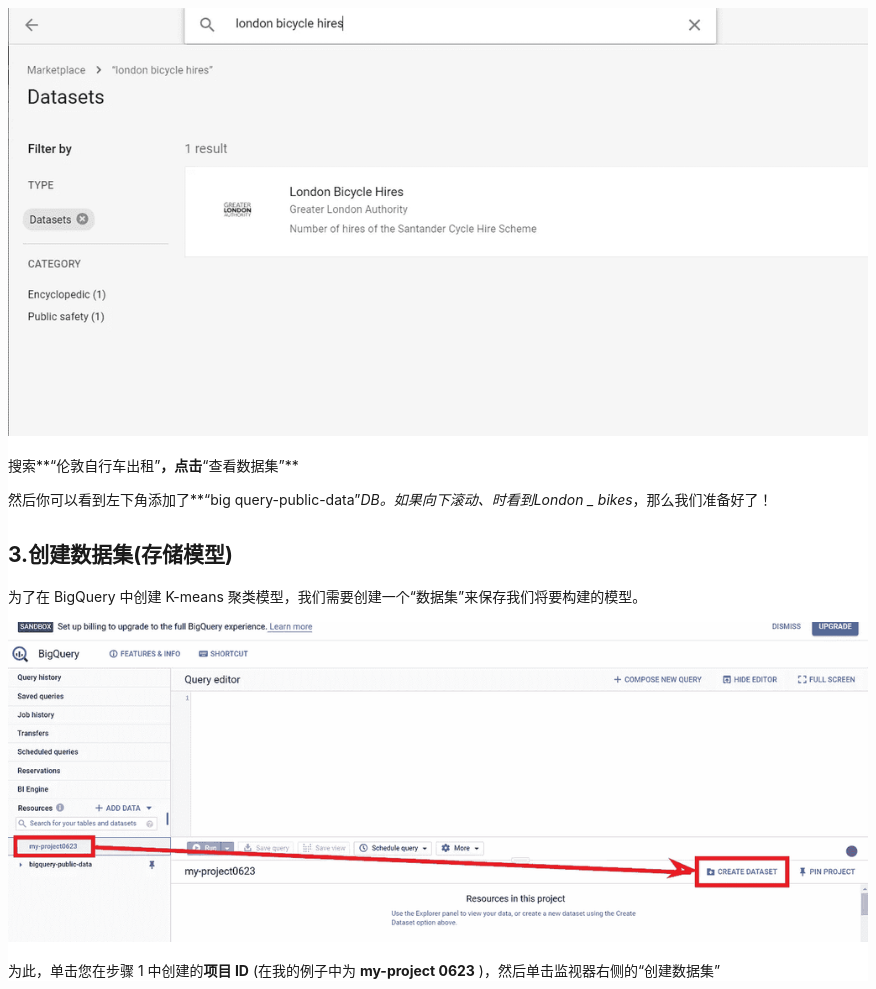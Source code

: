 ![](img/8ae44855acfe25b29a8b86453fc4c34f.png)

搜索**“伦敦自行车出租”**，点击**“查看数据集”**

然后你可以看到左下角添加了**“big query-public-data”**DB。如果向下滚动*、*时看到*London _ bikes*，那么我们准备好了！

## 3.创建数据集(存储模型)

为了在 BigQuery 中创建 K-means 聚类模型，我们需要创建一个“数据集”来保存我们将要构建的模型。

![](img/dbe2dbabae16aab52a0356e27fc976e3.png)

为此，单击您在步骤 1 中创建的**项目 ID** (在我的例子中为 **my-project 0623** )，然后单击监视器右侧的“创建数据集”
